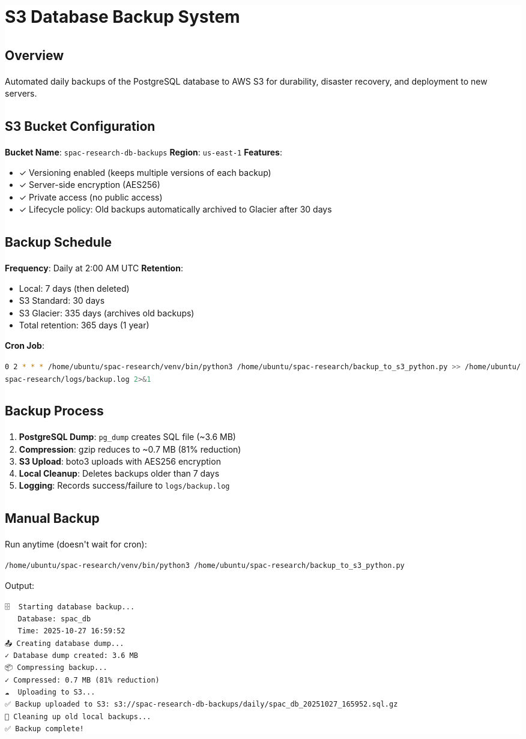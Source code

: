 # S3 Database Backup System

## Overview

Automated daily backups of the PostgreSQL database to AWS S3 for durability, disaster recovery, and deployment to new servers.

## S3 Bucket Configuration

**Bucket Name**: `spac-research-db-backups`
**Region**: `us-east-1`
**Features**:
- ✓ Versioning enabled (keeps multiple versions of each backup)
- ✓ Server-side encryption (AES256)
- ✓ Private access (no public access)
- ✓ Lifecycle policy: Old backups automatically archived to Glacier after 30 days

## Backup Schedule

**Frequency**: Daily at 2:00 AM UTC
**Retention**:
- Local: 7 days (then deleted)
- S3 Standard: 30 days
- S3 Glacier: 335 days (archives old backups)
- Total retention: 365 days (1 year)

**Cron Job**:
```bash
0 2 * * * /home/ubuntu/spac-research/venv/bin/python3 /home/ubuntu/spac-research/backup_to_s3_python.py >> /home/ubuntu/spac-research/logs/backup.log 2>&1
```

## Backup Process

1. **PostgreSQL Dump**: `pg_dump` creates SQL file (~3.6 MB)
2. **Compression**: gzip reduces to ~0.7 MB (81% reduction)
3. **S3 Upload**: boto3 uploads with AES256 encryption
4. **Local Cleanup**: Deletes backups older than 7 days
5. **Logging**: Records success/failure to `logs/backup.log`

## Manual Backup

Run anytime (doesn't wait for cron):
```bash
/home/ubuntu/spac-research/venv/bin/python3 /home/ubuntu/spac-research/backup_to_s3_python.py
```

Output:
```
🗄️  Starting database backup...
   Database: spac_db
   Time: 2025-10-27 16:59:52
📤 Creating database dump...
✓ Database dump created: 3.6 MB
📦 Compressing backup...
✓ Compressed: 0.7 MB (81% reduction)
☁️  Uploading to S3...
✅ Backup uploaded to S3: s3://spac-research-db-backups/daily/spac_db_20251027_165952.sql.gz
🧹 Cleaning up old local backups...
✅ Backup complete!
```
